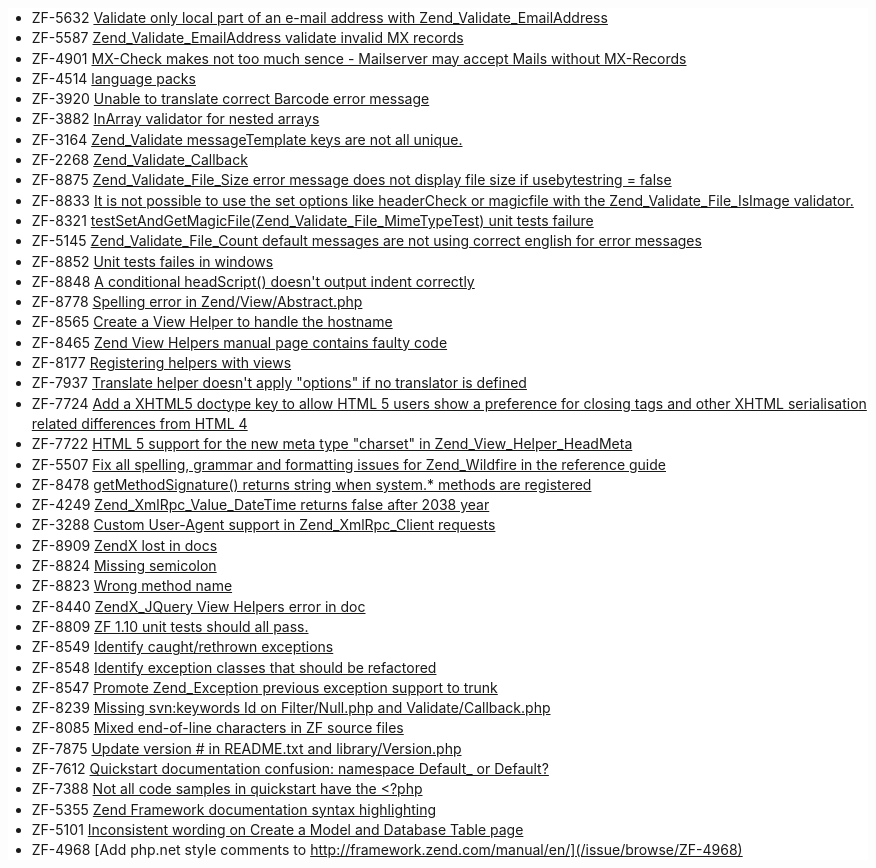 - ZF-5632	[Validate only local part of an e-mail address with Zend_Validate_EmailAddress](/issue/browse/ZF-5632)
- ZF-5587	[Zend_Validate_EmailAddress validate invalid MX records](/issue/browse/ZF-5587)
- ZF-4901	[MX-Check makes not too much sence - Mailserver may accept Mails without MX-Records](/issue/browse/ZF-4901)
- ZF-4514	[language packs](/issue/browse/ZF-4514)
- ZF-3920	[Unable to translate correct Barcode error message](/issue/browse/ZF-3920)
- ZF-3882	[InArray validator for nested arrays](/issue/browse/ZF-3882)
- ZF-3164	[Zend_Validate messageTemplate keys are not all unique.](/issue/browse/ZF-3164)
- ZF-2268	[Zend_Validate_Callback](/issue/browse/ZF-2268)
- ZF-8875	[Zend_Validate_File_Size error message does not display file size if usebytestring = false](/issue/browse/ZF-8875)
- ZF-8833	[It is not possible to use the set options like headerCheck or magicfile with the Zend_Validate_File_IsImage validator.](/issue/browse/ZF-8833)
- ZF-8321	[testSetAndGetMagicFile(Zend_Validate_File_MimeTypeTest) unit tests failure](/issue/browse/ZF-8321)
- ZF-5145	[Zend_Validate_File_Count default messages are not using correct english for error messages](/issue/browse/ZF-5145)
- ZF-8852	[Unit tests failes in windows](/issue/browse/ZF-8852)
- ZF-8848	[A conditional headScript() doesn't output indent correctly](/issue/browse/ZF-8848)
- ZF-8778	[Spelling error in Zend/View/Abstract.php](/issue/browse/ZF-8778)
- ZF-8565	[Create a View Helper to handle the hostname](/issue/browse/ZF-8565)
- ZF-8465	[Zend View Helpers manual page contains faulty code](/issue/browse/ZF-8465)
- ZF-8177	[Registering helpers with views](/issue/browse/ZF-8177)
- ZF-7937	[Translate helper doesn't apply "options" if no translator is defined](/issue/browse/ZF-7937)
- ZF-7724	[Add a XHTML5 doctype key to allow HTML 5 users show a preference for closing tags and other XHTML serialisation related differences from HTML 4](/issue/browse/ZF-7724)
- ZF-7722	[HTML 5 support for the new meta type "charset" in Zend_View_Helper_HeadMeta](/issue/browse/ZF-7722)
- ZF-5507	[Fix all spelling, grammar and formatting issues for Zend_Wildfire in the reference guide](/issue/browse/ZF-5507)
- ZF-8478	[getMethodSignature() returns string when system.* methods are registered](/issue/browse/ZF-8478)
- ZF-4249	[Zend_XmlRpc_Value_DateTime returns false after 2038 year](/issue/browse/ZF-4249)
- ZF-3288	[Custom User-Agent support in Zend_XmlRpc_Client requests](/issue/browse/ZF-3288)
- ZF-8909	[ZendX lost in docs](/issue/browse/ZF-8909)
- ZF-8824	[Missing semicolon](/issue/browse/ZF-8824)
- ZF-8823	[Wrong method name](/issue/browse/ZF-8823)
- ZF-8440	[ZendX_JQuery View Helpers error in doc](/issue/browse/ZF-8440)
- ZF-8809	[ZF 1.10 unit tests should all pass.](/issue/browse/ZF-8809)
- ZF-8549	[Identify caught/rethrown exceptions](/issue/browse/ZF-8549)
- ZF-8548	[Identify exception classes that should be refactored](/issue/browse/ZF-8548)
- ZF-8547	[Promote Zend_Exception previous exception support to trunk](/issue/browse/ZF-8547)
- ZF-8239	[Missing svn:keywords Id on Filter/Null.php and Validate/Callback.php](/issue/browse/ZF-8239)
- ZF-8085	[Mixed end-of-line characters in ZF source files](/issue/browse/ZF-8085)
- ZF-7875	[Update version # in README.txt and library/Version.php](/issue/browse/ZF-7875)
- ZF-7612	[Quickstart documentation confusion: namespace Default_ or Default?](/issue/browse/ZF-7612)
- ZF-7388	[Not all code samples in quickstart have the <?php ](/issue/browse/ZF-7388)
- ZF-5355	[Zend Framework documentation syntax highlighting](/issue/browse/ZF-5355)
- ZF-5101	[Inconsistent wording on Create a Model and Database Table page](/issue/browse/ZF-5101)
- ZF-4968	[Add php.net style comments to http://framework.zend.com/manual/en/](/issue/browse/ZF-4968)
